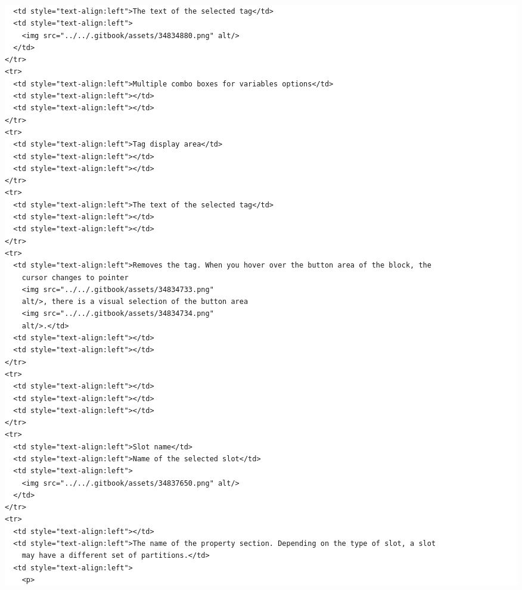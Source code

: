       <td style="text-align:left">The text of the selected tag</td>
      <td style="text-align:left">
        <img src="../../.gitbook/assets/34834880.png" alt/>
      </td>
    </tr>
    <tr>
      <td style="text-align:left">Multiple combo boxes for variables options</td>
      <td style="text-align:left"></td>
      <td style="text-align:left"></td>
    </tr>
    <tr>
      <td style="text-align:left">Tag display area</td>
      <td style="text-align:left"></td>
      <td style="text-align:left"></td>
    </tr>
    <tr>
      <td style="text-align:left">The text of the selected tag</td>
      <td style="text-align:left"></td>
      <td style="text-align:left"></td>
    </tr>
    <tr>
      <td style="text-align:left">Removes the tag. When you hover over the button area of the block, the
        cursor changes to pointer
        <img src="../../.gitbook/assets/34834733.png"
        alt/>, there is a visual selection of the button area
        <img src="../../.gitbook/assets/34834734.png"
        alt/>.</td>
      <td style="text-align:left"></td>
      <td style="text-align:left"></td>
    </tr>
    <tr>
      <td style="text-align:left"></td>
      <td style="text-align:left"></td>
      <td style="text-align:left"></td>
    </tr>
    <tr>
      <td style="text-align:left">Slot name</td>
      <td style="text-align:left">Name of the selected slot</td>
      <td style="text-align:left">
        <img src="../../.gitbook/assets/34837650.png" alt/>
      </td>
    </tr>
    <tr>
      <td style="text-align:left"></td>
      <td style="text-align:left">The name of the property section. Depending on the type of slot, a slot
        may have a different set of partitions.</td>
      <td style="text-align:left">
        <p>